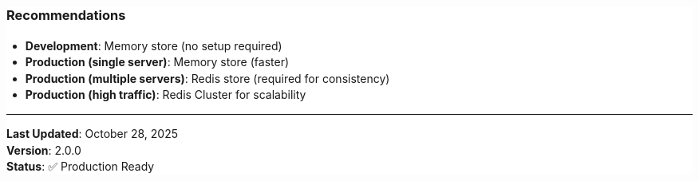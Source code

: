 ### Recommendations

- **Development**: Memory store (no setup required)
- **Production (single server)**: Memory store (faster)
- **Production (multiple servers)**: Redis store (required for consistency)
- **Production (high traffic)**: Redis Cluster for scalability

---

**Last Updated**: October 28, 2025  
**Version**: 2.0.0  
**Status**: ✅ Production Ready
